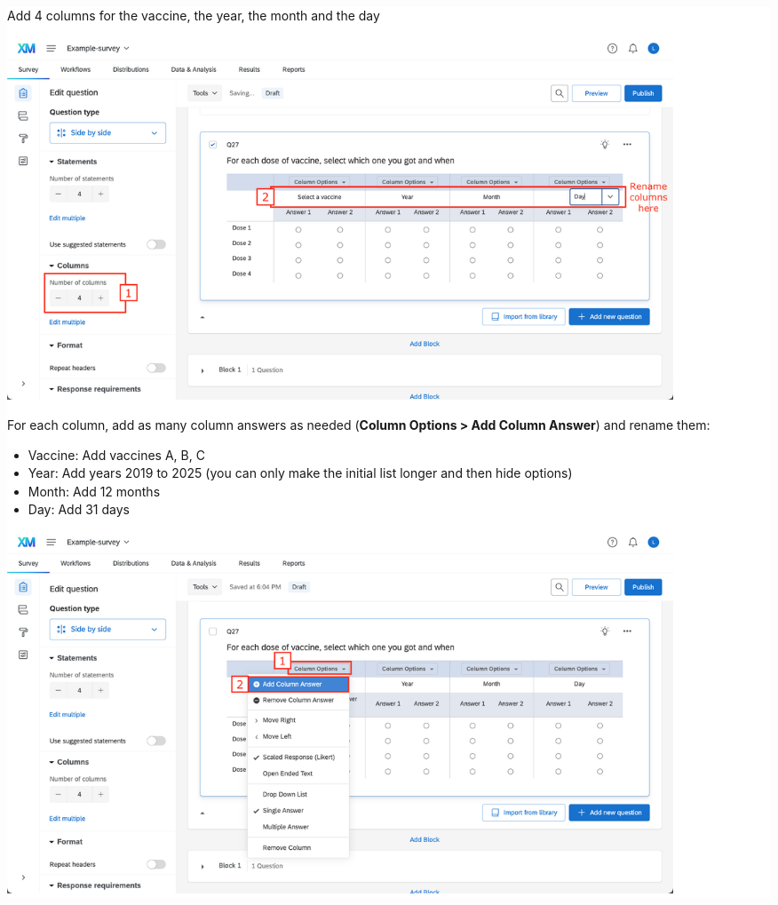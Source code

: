Add 4 columns for the vaccine, the year, the month and the day

<img src="./img/method2-3.png" width="750">

For each column, add as many column answers as needed (**Column Options > Add Column Answer**) and rename them:

- Vaccine: Add vaccines A, B, C
- Year: Add years 2019 to 2025 (you can only make the initial list longer and then hide options)
- Month: Add 12 months
- Day: Add 31 days

<img src="./img/method2-4.png" width="750">
